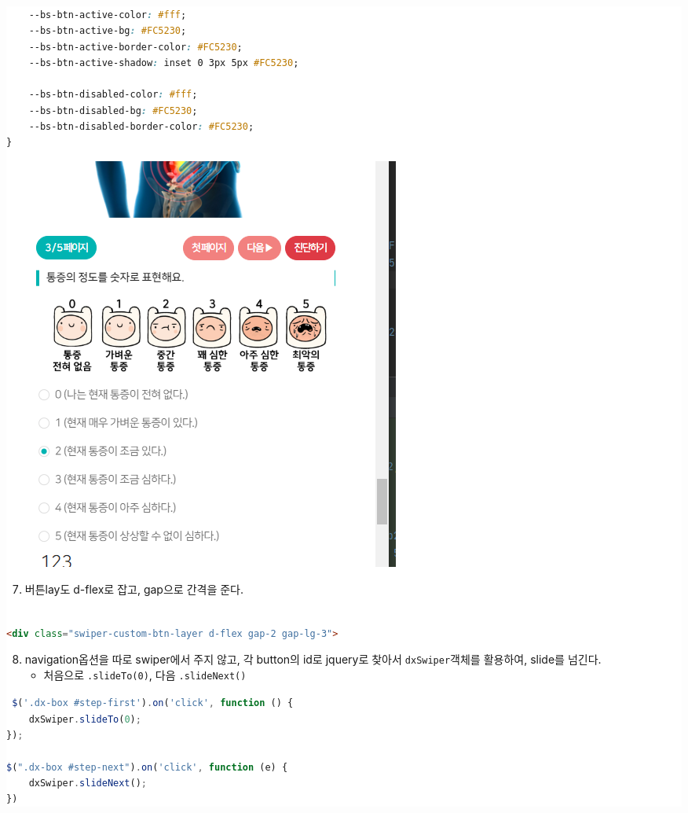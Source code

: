 ```css
    --bs-btn-active-color: #fff;
    --bs-btn-active-bg: #FC5230;
    --bs-btn-active-border-color: #FC5230;
    --bs-btn-active-shadow: inset 0 3px 5px #FC5230;

    --bs-btn-disabled-color: #fff;
    --bs-btn-disabled-bg: #FC5230;
    --bs-btn-disabled-border-color: #FC5230;
}
```

![img.png](../ui/293.png)

7. 버튼lay도 d-flex로 잡고, gap으로 간격을 준다.

```html

<div class="swiper-custom-btn-layer d-flex gap-2 gap-lg-3">
```

8. navigation옵션을 따로 swiper에서 주지 않고, 각 button의 id로 jquery로 찾아서 `dxSwiper`객체를 활용하여, slide를 넘긴다.
    - 처음으로 `.slideTo(0)`, 다음 `.slideNext()`

```js
 $('.dx-box #step-first').on('click', function () {
    dxSwiper.slideTo(0);
});

$(".dx-box #step-next").on('click', function (e) {
    dxSwiper.slideNext();
})
```
